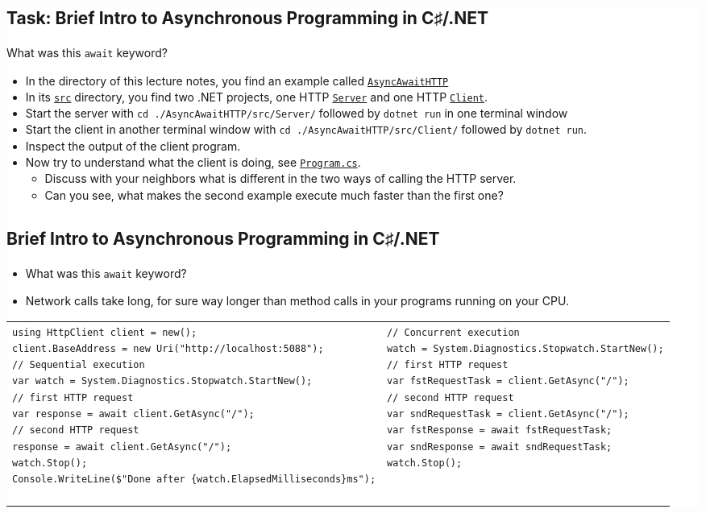 ```csharp
```


## Task: Brief Intro to Asynchronous Programming in C♯/.NET


What was this `await` keyword?

- In the directory of this lecture notes, you find an example called [`AsyncAwaitHTTP`](./AsyncAwaitHTTP/)
- In its [`src`](./AsyncAwaitHTTP/src/) directory, you find two .NET projects, one HTTP [`Server`](./AsyncAwaitHTTP/src/Server/) and one HTTP [`Client`](./AsyncAwaitHTTP/src/Client/).
- Start the server with `cd ./AsyncAwaitHTTP/src/Server/` followed by `dotnet run` in one terminal window
- Start the client in another terminal window with `cd ./AsyncAwaitHTTP/src/Client/` followed by `dotnet run`.
- Inspect the output of the client program.
- Now try to understand what the client is doing, see [`Program.cs`](./AsyncAwaitHTTP/src/Client/Program.cs).
  -  Discuss with your neighbors what is different in the two ways of calling the HTTP server.
  - Can you see, what makes the second example execute much faster than the first one?


## Brief Intro to Asynchronous Programming in C♯/.NET


- What was this `await` keyword?

* Network calls take long, for sure way longer than method calls in your programs running on your CPU.



<table>
<tr>
<td>
<marp-pre is="marp-pre" data-auto-scaling="downscale-only"><code class="language-csharp"><span class="hljs-keyword">using</span> HttpClient client = <span class="hljs-keyword">new</span>();
client.BaseAddress = <span class="hljs-keyword">new</span> Uri(<span class="hljs-string">"http://localhost:5088"</span>);
<span class="hljs-comment">// Sequential execution</span>
<span class="hljs-keyword">var</span> watch = System.Diagnostics.Stopwatch.StartNew();
<span class="hljs-comment">// first HTTP request</span>
<span class="hljs-keyword">var</span> response = <span class="hljs-keyword">await</span> client.GetAsync(<span class="hljs-string">"/"</span>);
<span class="hljs-comment">// second HTTP request</span>
response = <span class="hljs-keyword">await</span> client.GetAsync(<span class="hljs-string">"/"</span>);
watch.Stop();
Console.WriteLine(<span class="hljs-string">$"Done after <span class="hljs-subst">{watch.ElapsedMilliseconds}</span>ms"</span>);</code></marp-pre>
</td>
<td>
<marp-pre is="marp-pre" data-auto-scaling="downscale-only"><code class="language-csharp"><span class="hljs-comment">// Concurrent execution</span>
watch = System.Diagnostics.Stopwatch.StartNew();
<span class="hljs-comment">// first HTTP request</span>
<span class="hljs-keyword">var</span> fstRequestTask = client.GetAsync(<span class="hljs-string">"/"</span>);
<span class="hljs-comment">// second HTTP request</span>
<span class="hljs-keyword">var</span> sndRequestTask = client.GetAsync(<span class="hljs-string">"/"</span>);
<span class="hljs-keyword">var</span> fstResponse = <span class="hljs-keyword">await</span> fstRequestTask;
<span class="hljs-keyword">var</span> sndResponse = <span class="hljs-keyword">await</span> sndRequestTask;
watch.Stop();